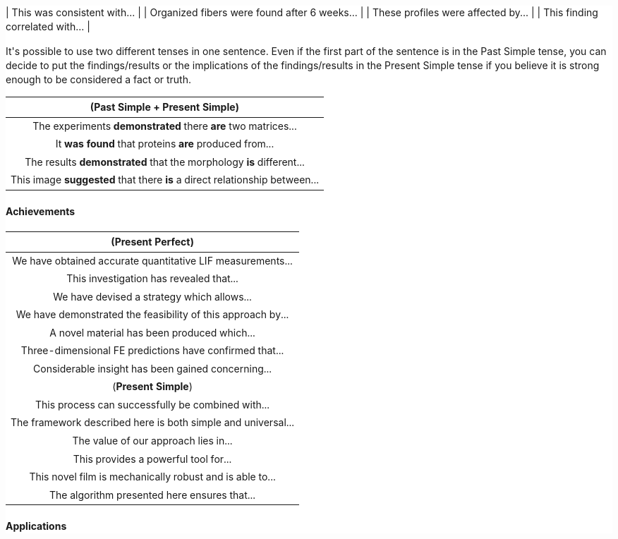 |                 This was consistent with...                  |
|         Organized fibers were found after 6 weeks...         |
|              These profiles were affected by...              |
|               This finding correlated with...                |

It's possible to use two different tenses in one sentence. Even if the first part of the sentence is in the Past Simple tense, you can decide to put the findings/results or the implications of the findings/results in the Present Simple tense if you believe it is strong enough to be considered a fact or truth.

|                (Past Simple + Present Simple)                |
| :----------------------------------------------------------: |
| The experiments **demonstrated** there **are** two matrices... |
|   It **was found** that proteins **are** produced from...    |
| The results **demonstrated** that the morphology **is** different... |
| This image **suggested** that there **is** a direct relationship between... |

#### Achievements

|                      (Present Perfect)                       |
| :----------------------------------------------------------: |
|  We have obtained accurate quantitative LIF measurements...  |
|           This investigation has revealed that...            |
|          We have devised a strategy which allows...          |
| We have demonstrated the feasibility of this approach by...  |
|         A novel material has been produced which...          |
|   Three-dimensional FE predictions have confirmed that...    |
|      Considerable insight has been gained concerning...      |
|                     (**Present Simple**)                     |
|      This process can successfully be combined with...       |
| The framework described here is both simple and universal... |
|             The value of our approach lies in...             |
|             This provides a powerful tool for...             |
|   This novel film is mechanically robust and is able to...   |
|         The algorithm presented here ensures that...         |

#### Applications

